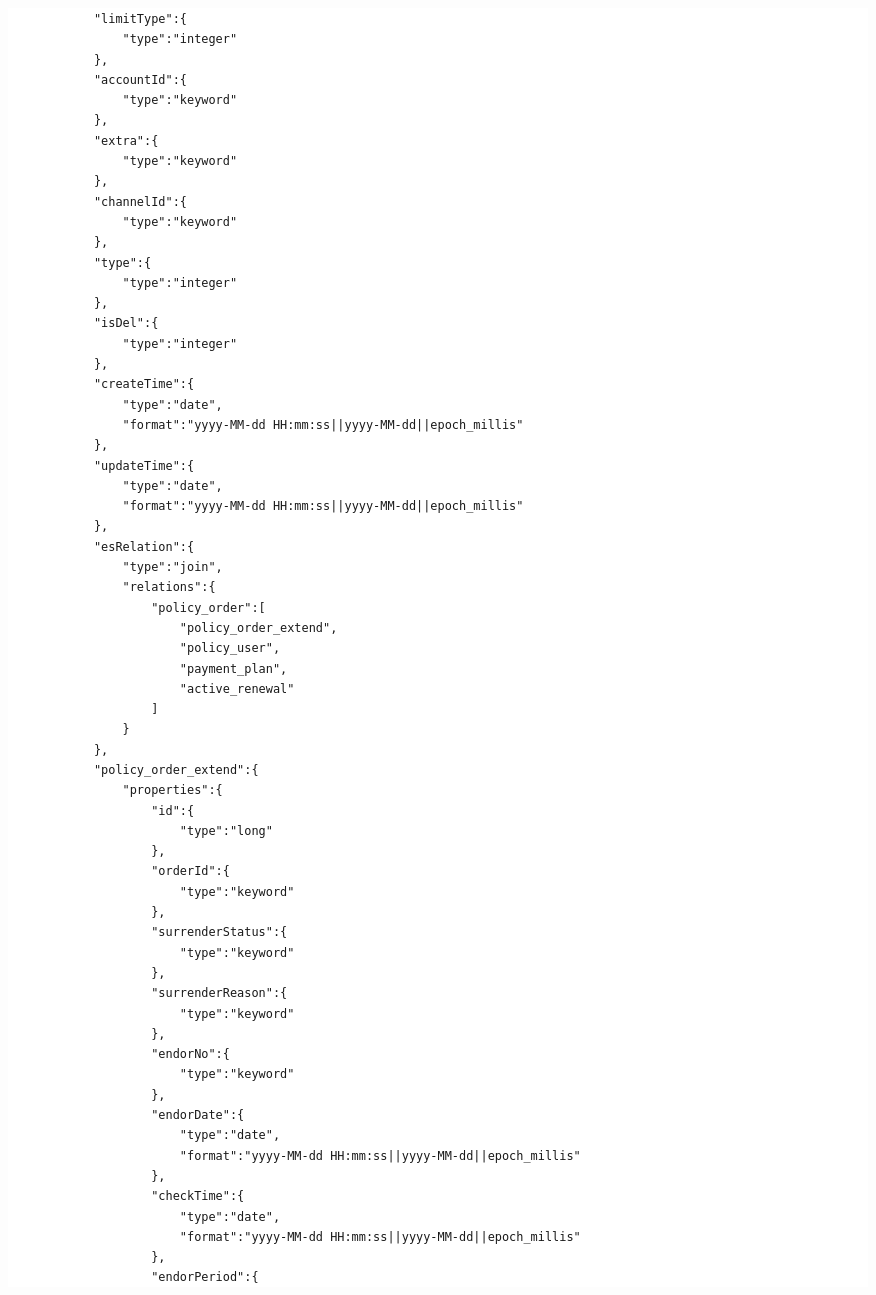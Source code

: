 ```
            "limitType":{
                "type":"integer"
            },
            "accountId":{
                "type":"keyword"
            },
            "extra":{
                "type":"keyword"
            },
            "channelId":{
                "type":"keyword"
            },
            "type":{
                "type":"integer"
            },
            "isDel":{
                "type":"integer"
            },
            "createTime":{
                "type":"date",
                "format":"yyyy-MM-dd HH:mm:ss||yyyy-MM-dd||epoch_millis"
            },
            "updateTime":{
                "type":"date",
                "format":"yyyy-MM-dd HH:mm:ss||yyyy-MM-dd||epoch_millis"
            },
            "esRelation":{
                "type":"join",
                "relations":{
                    "policy_order":[
                        "policy_order_extend",
                        "policy_user",
                        "payment_plan",
                        "active_renewal"
                    ]
                }
            },
            "policy_order_extend":{
                "properties":{
                    "id":{
                        "type":"long"
                    },
                    "orderId":{
                        "type":"keyword"
                    },
                    "surrenderStatus":{
                        "type":"keyword"
                    },
                    "surrenderReason":{
                        "type":"keyword"
                    },
                    "endorNo":{
                        "type":"keyword"
                    },
                    "endorDate":{
                        "type":"date",
                        "format":"yyyy-MM-dd HH:mm:ss||yyyy-MM-dd||epoch_millis"
                    },
                    "checkTime":{
                        "type":"date",
                        "format":"yyyy-MM-dd HH:mm:ss||yyyy-MM-dd||epoch_millis"
                    },
                    "endorPeriod":{
```